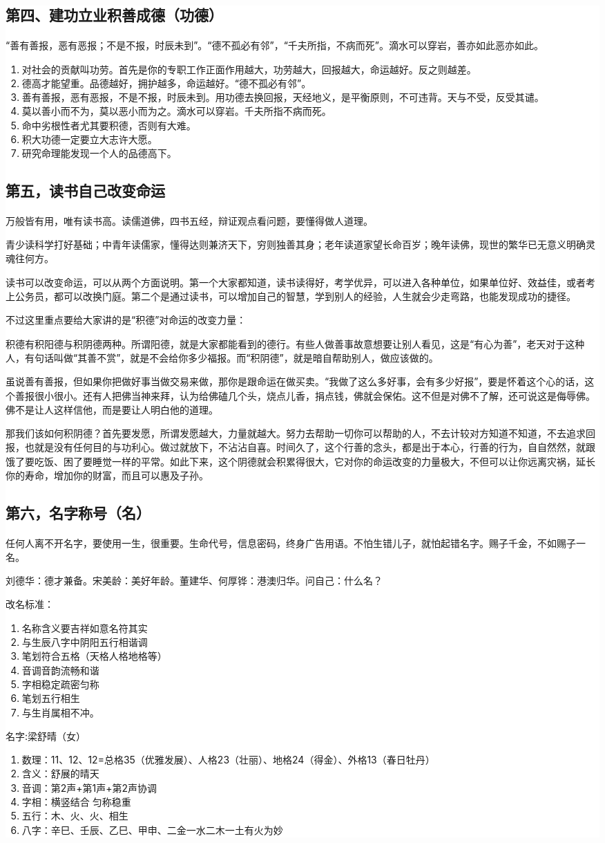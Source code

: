 ## 第四、建功立业积善成德（功德）

“善有善报，恶有恶报；不是不报，时辰未到”。“德不孤必有邻”，“千夫所指，不病而死”。滴水可以穿岩，善亦如此恶亦如此。

1. 对社会的贡献叫功劳。首先是你的专职工作正面作用越大，功劳越大，回报越大，命运越好。反之则越差。
2. 德高才能望重。品德越好，拥护越多，命运越好。“德不孤必有邻”。
3. 善有善报，恶有恶报，不是不报，时辰未到。用功德去换回报，天经地义，是平衡原则，不可违背。天与不受，反受其谴。
4. 莫以善小而不为，莫以恶小而为之。滴水可以穿岩。千夫所指不病而死。
5. 命中劣根性者尤其要积德，否则有大难。
6. 积大功德一定要立大志许大愿。
7. 研究命理能发现一个人的品德高下。


## 第五，读书自己改变命运

万般皆有用，唯有读书高。读儒道佛，四书五经，辩证观点看问题，要懂得做人道理。

青少读科学打好基础；中青年读儒家，懂得达则兼济天下，穷则独善其身；老年读道家望长命百岁；晚年读佛，现世的繁华已无意义明确灵魂往何方。

读书可以改变命运，可以从两个方面说明。第一个大家都知道，读书读得好，考学优异，可以进入各种单位，如果单位好、效益佳，或者考上公务员，都可以改换门庭。第二个是通过读书，可以增加自己的智慧，学到别人的经验，人生就会少走弯路，也能发现成功的捷径。

不过这里重点要给大家讲的是“积德”对命运的改变力量：

积德有积阳德与积阴德两种。所谓阳德，就是大家都能看到的德行。有些人做善事故意想要让别人看见，这是“有心为善”，老天对于这种人，有句话叫做“其善不赏”，就是不会给你多少福报。而“积阴德”，就是暗自帮助别人，做应该做的。

虽说善有善报，但如果你把做好事当做交易来做，那你是跟命运在做买卖。“我做了这么多好事，会有多少好报”，要是怀着这个心的话，这个善报很小很小。还有人把佛当神来拜，认为给佛磕几个头，烧点儿香，捐点钱，佛就会保佑。这不但是对佛不了解，还可说这是侮辱佛。佛不是让人这样信他，而是要让人明白他的道理。

那我们该如何积阴德？首先要发愿，所谓发愿越大，力量就越大。努力去帮助一切你可以帮助的人，不去计较对方知道不知道，不去追求回报，也就是没有任何目的与功利心。做过就放下，不沾沾自喜。时间久了，这个行善的念头，都是出于本心，行善的行为，自自然然，就跟饿了要吃饭、困了要睡觉一样的平常。如此下来，这个阴德就会积累得很大，它对你的命运改变的力量极大，不但可以让你远离灾祸，延长你的寿命，增加你的财富，而且可以惠及子孙。


## 第六，名字称号（名）

任何人离不开名字，要使用一生，很重要。生命代号，信息密码，终身广告用语。不怕生错儿子，就怕起错名字。赐子千金，不如赐子一名。

刘德华：德才兼备。宋美龄：美好年龄。董建华、何厚铧：港澳归华。问自己：什么名？

改名标准：

1. 名称含义要吉祥如意名符其实
2. 与生辰八字中阴阳五行相谐调
3. 笔划符合五格（天格人格地格等）
4. 音调音韵流畅和谐
5. 字相稳定疏密匀称
6. 笔划五行相生
7. 与生肖属相不冲。

名字:梁舒晴（女）


1. 数理：11、12、12=总格35（优雅发展）、人格23（壮丽）、地格24（得金）、外格13（春日牡丹）
2. 含义：舒展的晴天
3. 音调：第2声+第1声+第2声协调
4. 字相：横竖结合 匀称稳重
5. 五行：木、火、火、相生
6. 八字：辛巳、壬辰、乙巳、甲申、二金一水二木一土有火为妙
